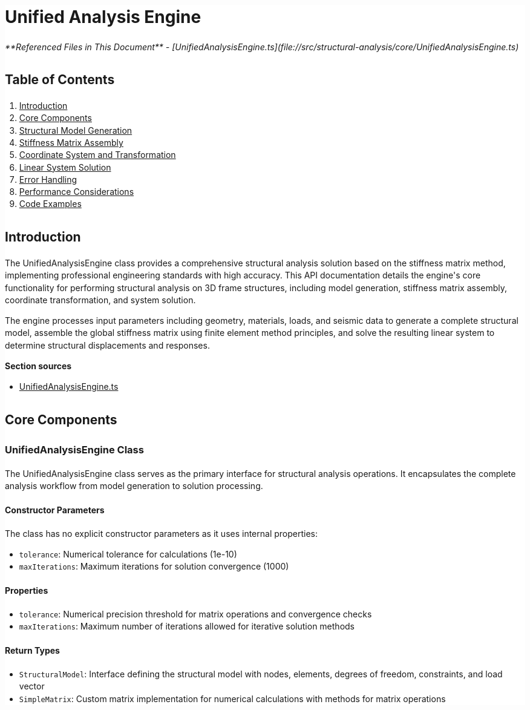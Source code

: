 
# Unified Analysis Engine

<cite>
**Referenced Files in This Document**   
- [UnifiedAnalysisEngine.ts](file://src/structural-analysis/core/UnifiedAnalysisEngine.ts)
</cite>

## Table of Contents
1. [Introduction](#introduction)
2. [Core Components](#core-components)
3. [Structural Model Generation](#structural-model-generation)
4. [Stiffness Matrix Assembly](#stiffness-matrix-assembly)
5. [Coordinate System and Transformation](#coordinate-system-and-transformation)
6. [Linear System Solution](#linear-system-solution)
7. [Error Handling](#error-handling)
8. [Performance Considerations](#performance-considerations)
9. [Code Examples](#code-examples)

## Introduction
The UnifiedAnalysisEngine class provides a comprehensive structural analysis solution based on the stiffness matrix method, implementing professional engineering standards with high accuracy. This API documentation details the engine's core functionality for performing structural analysis on 3D frame structures, including model generation, stiffness matrix assembly, coordinate transformation, and system solution.

The engine processes input parameters including geometry, materials, loads, and seismic data to generate a complete structural model, assemble the global stiffness matrix using finite element method principles, and solve the resulting linear system to determine structural displacements and responses.

**Section sources**
- [UnifiedAnalysisEngine.ts](file://src/structural-analysis/core/UnifiedAnalysisEngine.ts#L1-L50)

## Core Components

### UnifiedAnalysisEngine Class
The UnifiedAnalysisEngine class serves as the primary interface for structural analysis operations. It encapsulates the complete analysis workflow from model generation to solution processing.

#### Constructor Parameters
The class has no explicit constructor parameters as it uses internal properties:
- `tolerance`: Numerical tolerance for calculations (1e-10)
- `maxIterations`: Maximum iterations for solution convergence (1000)

#### Properties
- `tolerance`: Numerical precision threshold for matrix operations and convergence checks
- `maxIterations`: Maximum number of iterations allowed for iterative solution methods

#### Return Types
- `StructuralModel`: Interface defining the structural model with nodes, elements, degrees of freedom, constraints, and load vector
- `SimpleMatrix`: Custom matrix implementation for numerical calculations with methods for matrix operations
